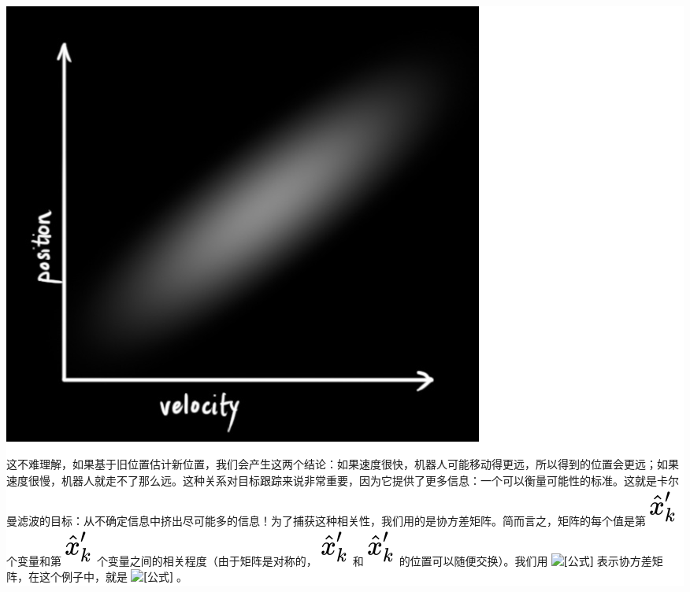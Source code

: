 ![img](Kalman_Filter.assets/v2-d474e950b50b865fec1cd454b3059b57_b.jpg)



这不难理解，如果基于旧位置估计新位置，我们会产生这两个结论：如果速度很快，机器人可能移动得更远，所以得到的位置会更远；如果速度很慢，机器人就走不了那么远。这种关系对目标跟踪来说非常重要，因为它提供了更多信息：一个可以衡量可能性的标准。这就是卡尔曼滤波的目标：从不确定信息中挤出尽可能多的信息！为了捕获这种相关性，我们用的是协方差矩阵。简而言之，矩阵的每个值是第 ![[公式]](Kalman_Filter.assets/equation.svg) 个变量和第 ![[公式]](Kalman_Filter.assets/equation.svg) 个变量之间的相关程度（由于矩阵是对称的， ![[公式]](Kalman_Filter.assets/equation.svg) 和 ![[公式]](Kalman_Filter.assets/equation.svg) 的位置可以随便交换）。我们用 ![[公式]](http://www.zhihu.com/equation?tex=%CE%A3) 表示协方差矩阵，在这个例子中，就是 ![[公式]](http://www.zhihu.com/equation?tex=%CE%A3_%7Bij%7D) 。
